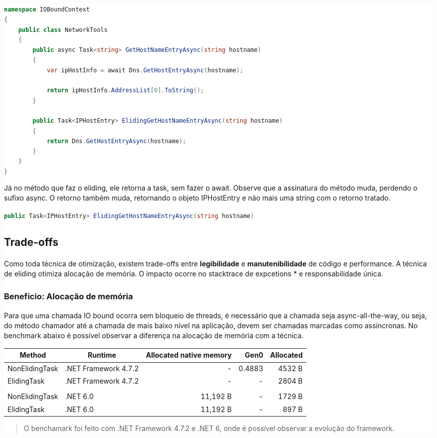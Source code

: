 ```csharp
namespace IOBoundContext
{
    public class NetworkTools
    {
        public async Task<string> GetHostNameEntryAsync(string hostname)
        {
            var ipHostInfo = await Dns.GetHostEntryAsync(hostname);

            return ipHostInfo.AddressList[0].ToString();
        }

        public Task<IPHostEntry> ElidingGetHostNameEntryAsync(string hostname)
        {
            return Dns.GetHostEntryAsync(hostname);
        }
    }
}
```

Já no método que faz o eliding, ele retorna a task, sem fazer o await. Observe que a assinatura do método muda, perdendo o sufixo async.
O retorno também muda, retornando o objeto IPHostEntry e não mais uma string com o retorno tratado.

```csharp
public Task<IPHostEntry> ElidingGetHostNameEntryAsync(string hostname)
```

## Trade-offs
Como toda técnica de otimização, existem trade-offs entre **legibilidade** e **manutenibilidade** de código e performance.
A técnica de eliding otimiza alocação de memória. O impacto ocorre no stacktrace de expcetions * e responsabilidade única.

### Benefício: Alocação de memória
Para que uma chamada IO bound ocorra sem bloqueio de threads, é necessário que a chamada seja async-all-the-way, ou seja, do método chamador até a chamada de mais baixo nível na aplicação, 
devem ser chamadas marcadas como assíncronas.
No benchmark abaixo é possível observar a diferença na alocação de memória com a técnica. 


|         Method |              Runtime | Allocated native memory |   Gen0 | Allocated |
|--------------- |--------------------- |------------------------:|-------:|----------:|
| NonElidingTask | .NET Framework 4.7.2 |                       - | 0.4883 |    4532 B |
|    ElidingTask | .NET Framework 4.7.2 |                       - |      - |    2804 B |
|                |                      |                         |        |           |
| NonElidingTask |             .NET 6.0 |                11,192 B |      - |    1729 B |
|    ElidingTask |             .NET 6.0 |                11,192 B |      - |     897 B |

> O benchamark foi feito com .NET Framework 4.7.2 e .NET 6, onde é possível observar a evolução do framework.
